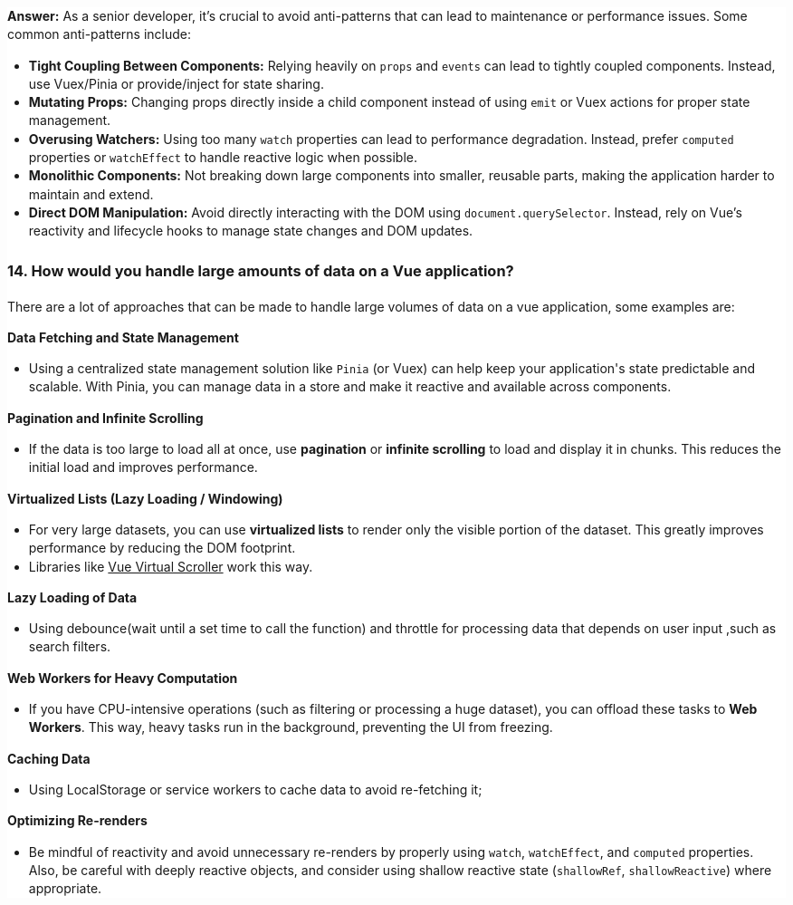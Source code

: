 **Answer:** As a senior developer, it’s crucial to avoid anti-patterns that can lead to maintenance or performance issues. Some common anti-patterns include:

- **Tight Coupling Between Components:** Relying heavily on `props` and `events` can lead to tightly coupled components. Instead, use Vuex/Pinia or provide/inject for state sharing.
- **Mutating Props:** Changing props directly inside a child component instead of using `emit` or Vuex actions for proper state management.
- **Overusing Watchers:** Using too many `watch` properties can lead to performance degradation. Instead, prefer `computed` properties or `watchEffect` to handle reactive logic when possible.
- **Monolithic Components:** Not breaking down large components into smaller, reusable parts, making the application harder to maintain and extend.
- **Direct DOM Manipulation:** Avoid directly interacting with the DOM using `document.querySelector`. Instead, rely on Vue’s reactivity and lifecycle hooks to manage state changes and DOM updates.
### **14. How would you handle large amounts of data on a Vue application?**

There are a lot of approaches that can be made to handle large volumes of data on a vue application, some examples are:

 **Data Fetching and State Management**
 
- Using a centralized state management solution like `Pinia` (or Vuex) can help keep your application's state predictable and scalable. With Pinia, you can manage data in a store and make it reactive and available across components.

**Pagination and Infinite Scrolling**

- If the data is too large to load all at once, use **pagination** or **infinite scrolling** to load and display it in chunks. This reduces the initial load and improves performance.

**Virtualized Lists (Lazy Loading / Windowing)**

- For very large datasets, you can use **virtualized lists** to render only the visible portion of the dataset. This greatly improves performance by reducing the DOM footprint.
- Libraries like [Vue Virtual Scroller](https://github.com/Akryum/vue-virtual-scroller) work this way.

**Lazy Loading of Data**

- Using debounce(wait until a set time to call the function) and throttle for processing data that depends on user input ,such as search filters.

**Web Workers for Heavy Computation**

- If you have CPU-intensive operations (such as filtering or processing a huge dataset), you can offload these tasks to **Web Workers**. This way, heavy tasks run in the background, preventing the UI from freezing.

**Caching Data**

- Using LocalStorage or service workers to cache data to avoid re-fetching it;

**Optimizing Re-renders**
 
 - Be mindful of reactivity and avoid unnecessary re-renders by properly using `watch`, `watchEffect`, and `computed` properties. Also, be careful with deeply reactive objects, and consider using shallow reactive state (`shallowRef`, `shallowReactive`) where appropriate.

